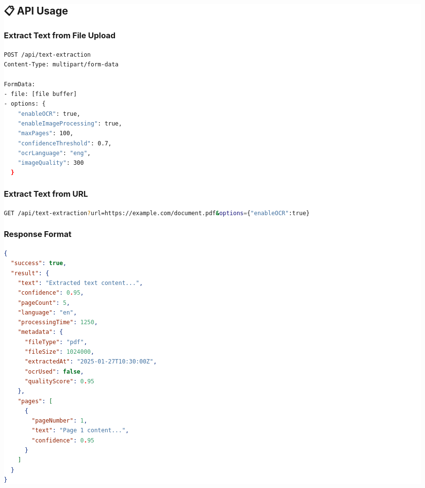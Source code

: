 ## 📋 API Usage

### Extract Text from File Upload
```bash
POST /api/text-extraction
Content-Type: multipart/form-data

FormData:
- file: [file buffer]
- options: {
    "enableOCR": true,
    "enableImageProcessing": true,
    "maxPages": 100,
    "confidenceThreshold": 0.7,
    "ocrLanguage": "eng",
    "imageQuality": 300
  }
```

### Extract Text from URL
```bash
GET /api/text-extraction?url=https://example.com/document.pdf&options={"enableOCR":true}
```

### Response Format
```json
{
  "success": true,
  "result": {
    "text": "Extracted text content...",
    "confidence": 0.95,
    "pageCount": 5,
    "language": "en",
    "processingTime": 1250,
    "metadata": {
      "fileType": "pdf",
      "fileSize": 1024000,
      "extractedAt": "2025-01-27T10:30:00Z",
      "ocrUsed": false,
      "qualityScore": 0.95
    },
    "pages": [
      {
        "pageNumber": 1,
        "text": "Page 1 content...",
        "confidence": 0.95
      }
    ]
  }
}
```
